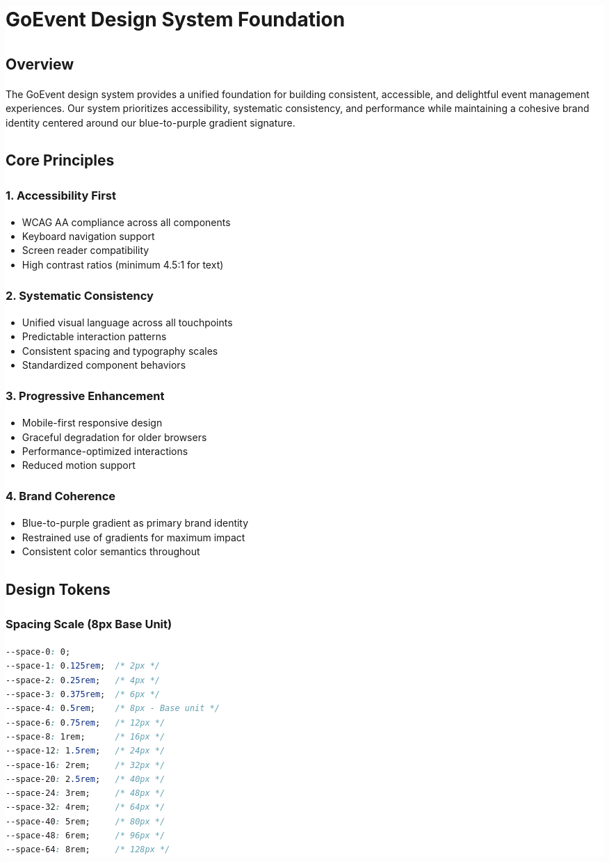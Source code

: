 # GoEvent Design System Foundation

## Overview
The GoEvent design system provides a unified foundation for building consistent, accessible, and delightful event management experiences. Our system prioritizes accessibility, systematic consistency, and performance while maintaining a cohesive brand identity centered around our blue-to-purple gradient signature.

## Core Principles

### 1. Accessibility First
- WCAG AA compliance across all components
- Keyboard navigation support
- Screen reader compatibility
- High contrast ratios (minimum 4.5:1 for text)

### 2. Systematic Consistency
- Unified visual language across all touchpoints
- Predictable interaction patterns
- Consistent spacing and typography scales
- Standardized component behaviors

### 3. Progressive Enhancement
- Mobile-first responsive design
- Graceful degradation for older browsers
- Performance-optimized interactions
- Reduced motion support

### 4. Brand Coherence
- Blue-to-purple gradient as primary brand identity
- Restrained use of gradients for maximum impact
- Consistent color semantics throughout

## Design Tokens

### Spacing Scale (8px Base Unit)
```css
--space-0: 0;
--space-1: 0.125rem;  /* 2px */
--space-2: 0.25rem;   /* 4px */
--space-3: 0.375rem;  /* 6px */
--space-4: 0.5rem;    /* 8px - Base unit */
--space-6: 0.75rem;   /* 12px */
--space-8: 1rem;      /* 16px */
--space-12: 1.5rem;   /* 24px */
--space-16: 2rem;     /* 32px */
--space-20: 2.5rem;   /* 40px */
--space-24: 3rem;     /* 48px */
--space-32: 4rem;     /* 64px */
--space-40: 5rem;     /* 80px */
--space-48: 6rem;     /* 96px */
--space-64: 8rem;     /* 128px */
```
